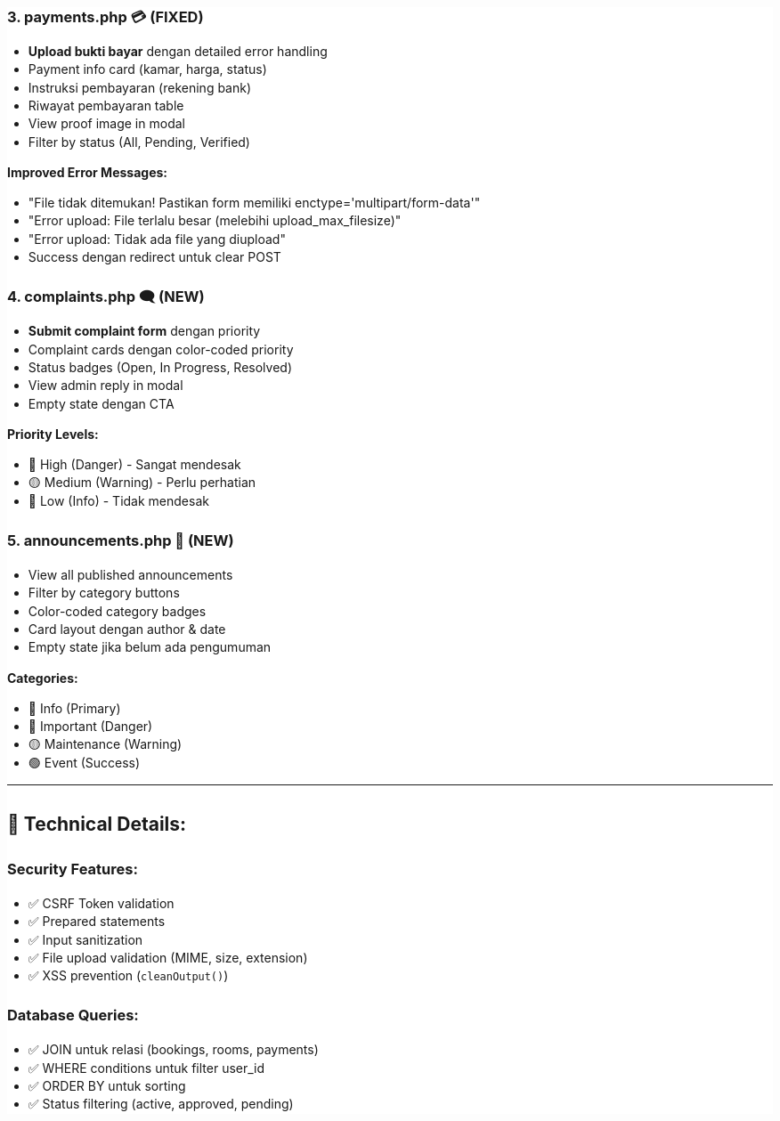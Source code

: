 ### 3. **payments.php** 💳 (FIXED)
- **Upload bukti bayar** dengan detailed error handling
- Payment info card (kamar, harga, status)
- Instruksi pembayaran (rekening bank)
- Riwayat pembayaran table
- View proof image in modal
- Filter by status (All, Pending, Verified)

**Improved Error Messages:**
- "File tidak ditemukan! Pastikan form memiliki enctype='multipart/form-data'"
- "Error upload: File terlalu besar (melebihi upload_max_filesize)"
- "Error upload: Tidak ada file yang diupload"
- Success dengan redirect untuk clear POST

### 4. **complaints.php** 🗨️ (NEW)
- **Submit complaint form** dengan priority
- Complaint cards dengan color-coded priority
- Status badges (Open, In Progress, Resolved)
- View admin reply in modal
- Empty state dengan CTA

**Priority Levels:**
- 🔴 High (Danger) - Sangat mendesak
- 🟡 Medium (Warning) - Perlu perhatian
- 🔵 Low (Info) - Tidak mendesak

### 5. **announcements.php** 📢 (NEW)
- View all published announcements
- Filter by category buttons
- Color-coded category badges
- Card layout dengan author & date
- Empty state jika belum ada pengumuman

**Categories:**
- 🔵 Info (Primary)
- 🔴 Important (Danger)
- 🟡 Maintenance (Warning)
- 🟢 Event (Success)

---

## 🔧 Technical Details:

### Security Features:
- ✅ CSRF Token validation
- ✅ Prepared statements
- ✅ Input sanitization
- ✅ File upload validation (MIME, size, extension)
- ✅ XSS prevention (`cleanOutput()`)

### Database Queries:
- ✅ JOIN untuk relasi (bookings, rooms, payments)
- ✅ WHERE conditions untuk filter user_id
- ✅ ORDER BY untuk sorting
- ✅ Status filtering (active, approved, pending)
